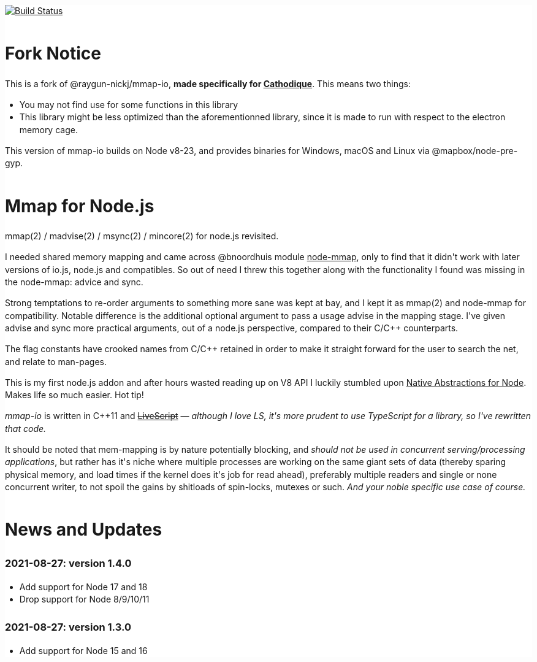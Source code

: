 [![Build Status](https://travis-ci.org/ozra/mmap-io.svg?branch=master)](https://travis-ci.org/ozra/mmap-io)

# Fork Notice

This is a fork of @raygun-nickj/mmap-io, **made specifically for [Cathodique](https://cathodique.de)**. This means two things:
- You may not find use for some functions in this library
- This library might be less optimized than the aforementionned library, since it is made to run with respect to the electron memory cage.

This version of mmap-io builds on Node v8-23, and provides binaries for Windows, macOS and Linux via @mapbox/node-pre-gyp.

# Mmap for Node.js
mmap(2) / madvise(2) / msync(2) / mincore(2) for node.js revisited.

I needed shared memory mapping and came across @bnoordhuis module [node-mmap](https://github.com/bnoordhuis/node-mmap), only to find that it didn't work with later versions of io.js, node.js and compatibles. So out of need I threw this together along with the functionality I found was missing in the node-mmap: advice and sync.

Strong temptations to re-order arguments to something more sane was kept at bay, and I kept it as mmap(2) and node-mmap for compatibility. Notable difference is the additional optional argument to pass a usage advise in the mapping stage. I've given advise and sync more practical arguments, out of a node.js perspective, compared to their C/C++ counterparts.

The flag constants have crooked names from C/C++ retained in order to make it straight forward for the user to search the net, and relate to man-pages.

This is my first node.js addon and after hours wasted reading up on V8 API I luckily stumbled upon [Native Abstractions for Node](https://github.com/rvagg/nan). Makes life so much easier. Hot tip!

_mmap-io_ is written in C++11 and ~~[LiveScript](https://github.com/gkz/LiveScript)~~ — _although I love LS, it's more prudent to use TypeScript for a library, so I've rewritten that code._

It should be noted that mem-mapping is by nature potentially blocking, and _should not be used in concurrent serving/processing applications_, but rather has it's niche where multiple processes are working on the same giant sets of data (thereby sparing physical memory, and load times if the kernel does it's job for read ahead), preferably multiple readers and single or none concurrent writer, to not spoil the gains by shitloads of spin-locks, mutexes or such. _And your noble specific use case of course._


# News and Updates

### 2021-08-27: version 1.4.0
- Add support for Node 17 and 18
- Drop support for Node 8/9/10/11

### 2021-08-27: version 1.3.0
- Add support for Node 15 and 16
